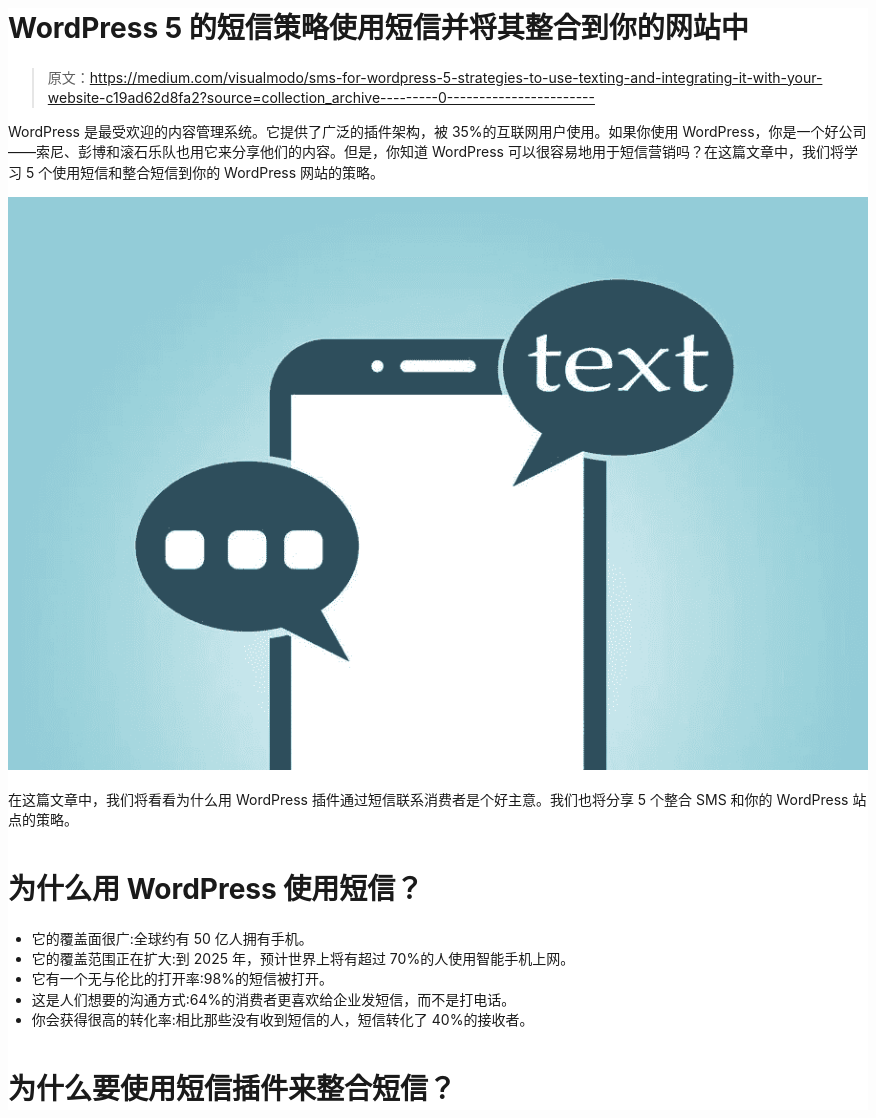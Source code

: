 # WordPress 5 的短信策略使用短信并将其整合到你的网站中

> 原文：<https://medium.com/visualmodo/sms-for-wordpress-5-strategies-to-use-texting-and-integrating-it-with-your-website-c19ad62d8fa2?source=collection_archive---------0----------------------->

WordPress 是最受欢迎的内容管理系统。它提供了广泛的插件架构，被 35%的互联网用户使用。如果你使用 WordPress，你是一个好公司——索尼、彭博和滚石乐队也用它来分享他们的内容。但是，你知道 WordPress 可以很容易地用于短信营销吗？在这篇文章中，我们将学习 5 个使用短信和整合短信到你的 WordPress 网站的策略。

![](img/02c995655c82c504005a4bcc4a87a286.png)

在这篇文章中，我们将看看为什么用 WordPress 插件通过短信联系消费者是个好主意。我们也将分享 5 个整合 SMS 和你的 WordPress 站点的策略。

# 为什么用 WordPress 使用短信？

*   它的覆盖面很广:全球约有 50 亿人拥有手机。
*   它的覆盖范围正在扩大:到 2025 年，预计世界上将有超过 70%的人使用智能手机上网。
*   它有一个无与伦比的打开率:98%的短信被打开。
*   这是人们想要的沟通方式:64%的消费者更喜欢给企业发短信，而不是打电话。
*   你会获得很高的转化率:相比那些没有收到短信的人，短信转化了 40%的接收者。

# 为什么要使用短信插件来整合短信？
